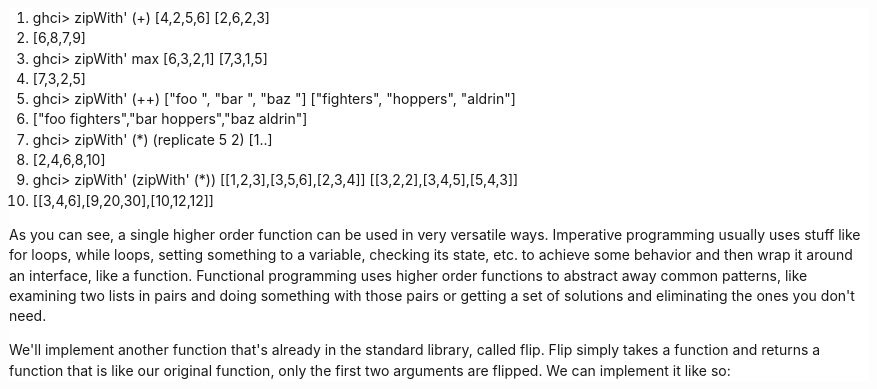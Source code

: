 <div class="dp-highlighter nogutter"><div class="bar"></div><ol class="dp-hs" start="1"><li class="alt"><span><span class="ghci">ghci&gt;</span><span>&nbsp;zipWith'&nbsp;(+)&nbsp;[</span><span class="numbers">4</span><span>,</span><span class="numbers">2</span><span>,</span><span class="numbers">5</span><span>,</span><span class="numbers">6</span><span>]&nbsp;[</span><span class="numbers">2</span><span>,</span><span class="numbers">6</span><span>,</span><span class="numbers">2</span><span>,</span><span class="numbers">3</span><span>]&nbsp;&nbsp;</span></span></li><li class=""><span>[<span class="numbers">6</span><span>,</span><span class="numbers">8</span><span>,</span><span class="numbers">7</span><span>,</span><span class="numbers">9</span><span>]&nbsp;&nbsp;</span></span></li><li class="alt"><span><span class="ghci">ghci&gt;</span><span>&nbsp;zipWith'&nbsp;max&nbsp;[</span><span class="numbers">6</span><span>,</span><span class="numbers">3</span><span>,</span><span class="numbers">2</span><span>,</span><span class="numbers">1</span><span>]&nbsp;[</span><span class="numbers">7</span><span>,</span><span class="numbers">3</span><span>,</span><span class="numbers">1</span><span>,</span><span class="numbers">5</span><span>]&nbsp;&nbsp;</span></span></li><li class=""><span>[<span class="numbers">7</span><span>,</span><span class="numbers">3</span><span>,</span><span class="numbers">2</span><span>,</span><span class="numbers">5</span><span>]&nbsp;&nbsp;</span></span></li><li class="alt"><span><span class="ghci">ghci&gt;</span><span>&nbsp;zipWith'&nbsp;(++)&nbsp;[</span><span class="string">"foo&nbsp;"</span><span>,&nbsp;</span><span class="string">"bar&nbsp;"</span><span>,&nbsp;</span><span class="string">"baz&nbsp;"</span><span>]&nbsp;[</span><span class="string">"fighters"</span><span>,&nbsp;</span><span class="string">"hoppers"</span><span>,&nbsp;</span><span class="string">"aldrin"</span><span>]&nbsp;&nbsp;</span></span></li><li class=""><span>[<span class="string">"foo&nbsp;fighters"</span><span>,</span><span class="string">"bar&nbsp;hoppers"</span><span>,</span><span class="string">"baz&nbsp;aldrin"</span><span>]&nbsp;&nbsp;</span></span></li><li class="alt"><span><span class="ghci">ghci&gt;</span><span>&nbsp;zipWith'&nbsp;(*)&nbsp;(replicate&nbsp;</span><span class="numbers">5</span><span>&nbsp;</span><span class="numbers">2</span><span>)&nbsp;[</span><span class="numbers">1</span><span>..]&nbsp;&nbsp;</span></span></li><li class=""><span>[<span class="numbers">2</span><span>,</span><span class="numbers">4</span><span>,</span><span class="numbers">6</span><span>,</span><span class="numbers">8</span><span>,</span><span class="numbers">10</span><span>]&nbsp;&nbsp;</span></span></li><li class="alt"><span><span class="ghci">ghci&gt;</span><span>&nbsp;zipWith'&nbsp;(zipWith'&nbsp;(*))&nbsp;[[</span><span class="numbers">1</span><span>,</span><span class="numbers">2</span><span>,</span><span class="numbers">3</span><span>],[</span><span class="numbers">3</span><span>,</span><span class="numbers">5</span><span>,</span><span class="numbers">6</span><span>],[</span><span class="numbers">2</span><span>,</span><span class="numbers">3</span><span>,</span><span class="numbers">4</span><span>]]&nbsp;[[</span><span class="numbers">3</span><span>,</span><span class="numbers">2</span><span>,</span><span class="numbers">2</span><span>],[</span><span class="numbers">3</span><span>,</span><span class="numbers">4</span><span>,</span><span class="numbers">5</span><span>],[</span><span class="numbers">5</span><span>,</span><span class="numbers">4</span><span>,</span><span class="numbers">3</span><span>]]&nbsp;&nbsp;</span></span></li><li class=""><span>[[<span class="numbers">3</span><span>,</span><span class="numbers">4</span><span>,</span><span class="numbers">6</span><span>],[</span><span class="numbers">9</span><span>,</span><span class="numbers">20</span><span>,</span><span class="numbers">30</span><span>],[</span><span class="numbers">10</span><span>,</span><span class="numbers">12</span><span>,</span><span class="numbers">12</span><span>]]&nbsp;&nbsp;</span></span></li></ol></div><pre name="code" class="haskell:ghci" style="display: none;">ghci&gt; zipWith' (+) [4,2,5,6] [2,6,2,3]
[6,8,7,9]
ghci&gt; zipWith' max [6,3,2,1] [7,3,1,5]
[7,3,2,5]
ghci&gt; zipWith' (++) ["foo ", "bar ", "baz "] ["fighters", "hoppers", "aldrin"]
["foo fighters","bar hoppers","baz aldrin"]
ghci&gt; zipWith' (*) (replicate 5 2) [1..]
[2,4,6,8,10]
ghci&gt; zipWith' (zipWith' (*)) [[1,2,3],[3,5,6],[2,3,4]] [[3,2,2],[3,4,5],[5,4,3]]
[[3,4,6],[9,20,30],[10,12,12]]
</pre>
<p>
As you can see, a single higher order function can be used in very versatile ways. Imperative programming usually uses stuff like for loops, while loops, setting something to a variable, checking its state, etc. to achieve some behavior and then wrap it around an interface, like a function. Functional programming uses higher order functions to abstract away common patterns, like examining two lists in pairs and doing something with those pairs or getting a set of solutions and eliminating the ones you don't need.
</p>
<p>We'll implement another function that's already in the standard library, called <span class="fixed">flip</span>. Flip simply takes a function and returns a function that is like our original function, only the first two arguments are flipped. We can implement it like so:</p>